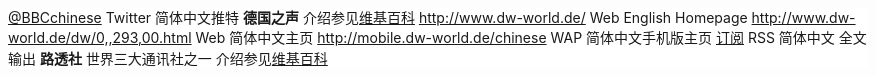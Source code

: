 </td><td>
<a href="https://twitter.com/BBCchinese">@BBCchinese</a>
</td><td>
Twitter
</td><td>
简体中文推特
</td></tr><tr><td>
<b>德国之声</b>
</td><td>
 
</td><td>
 
</td><td>
介绍参见<a href="https://zh.wikipedia.org/wiki/%E5%BE%B7%E5%9B%BD%E4%B9%8B%E5%A3%B0">维基百科</a>
</td></tr><tr><td>
 
</td><td>
<a href="http://www.dw-world.de/">http://www.dw-world.de/</a>
</td><td>
Web
</td><td>
English Homepage
</td></tr><tr><td>
 
</td><td>
<a href="http://www.dw-world.de/dw/0,,293,00.html">http://www.dw-world.de/dw/0,,293,00.html</a>
</td><td>
Web
</td><td>
简体中文主页
</td></tr><tr><td>
 
</td><td>
<a href="http://mobile.dw-world.de/chinese">http://mobile.dw-world.de/chinese</a>
</td><td>
WAP
</td><td>
简体中文手机版主页
</td></tr><tr><td>
 
</td><td>
<a href="http://feeds.feedburner.com/dw-world">订阅</a>
</td><td>
RSS
</td><td>
简体中文 全文输出
</td></tr><tr><td>
<b>路透社</b>
</td><td>
 
</td><td>
 
</td><td>
世界三大通讯社之一 介绍参见<a href="https://zh.wikipedia.org/wiki/%E8%B7%AF%E9%80%8F%E7%A4%BE">维基百科</a>
</td></tr><tr><td>
 